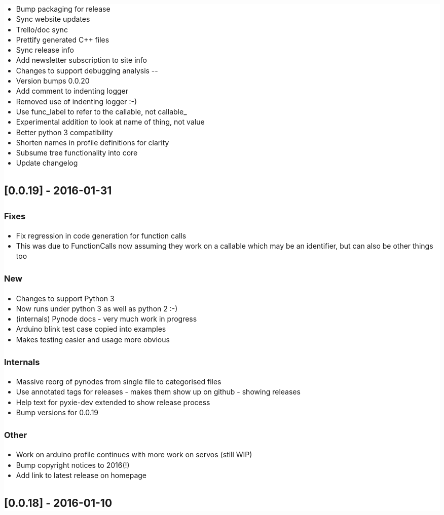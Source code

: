 * Bump packaging for release
* Sync website updates
* Trello/doc sync
* Prettify generated C++ files
* Sync release info
* Add newsletter subscription to site info
* Changes to support debugging analysis -- 
* Version bumps 0.0.20
* Add comment to indenting logger
* Removed use of indenting logger :-)
* Use func_label to refer to the callable, not callable_
* Experimental addition to look at name of thing, not value
* Better python 3 compatibility
* Shorten names in profile definitions for clarity
* Subsume tree functionality into core
* Update changelog



## [0.0.19] - 2016-01-31

### Fixes

* Fix regression in code generation for function calls
 * This was due to FunctionCalls now assuming they work on a callable
   which may be an identifier, but can also be other things too

### New

* Changes to support Python 3
 * Now runs under python 3 as well as python 2 :-)
* (internals) Pynode docs - very much work in progress
* Arduino blink test case copied into examples
 * Makes testing easier and usage more obvious


### Internals

* Massive reorg of pynodes from single file to categorised files
* Use annotated tags for releases - makes them show up on github - showing
  releases
* Help text for pyxie-dev extended to show release process
* Bump versions for 0.0.19

### Other

* Work on arduino profile continues with more work on servos (still WIP)
* Bump copyright notices to 2016(!)
* Add link to latest release on homepage



## [0.0.18] - 2016-01-10
